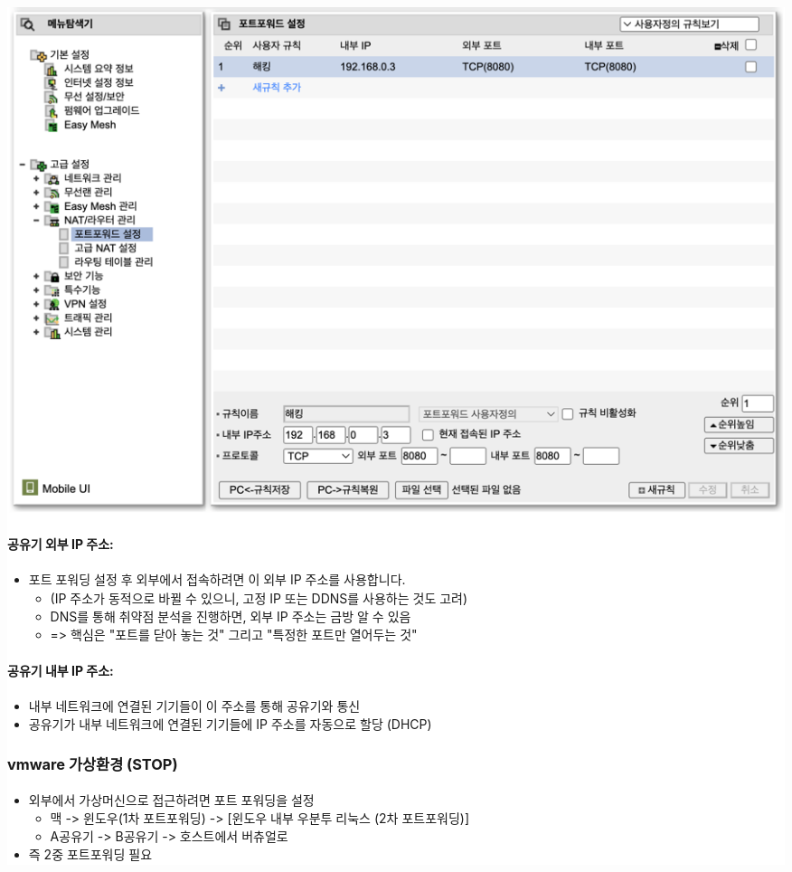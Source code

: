 ![img.png](img/2025/portForwarding.png)

#### 공유기 외부 IP 주소: 

- 포트 포워딩 설정 후 외부에서 접속하려면 이 외부 IP 주소를 사용합니다.
  * (IP 주소가 동적으로 바뀔 수 있으니, 고정 IP 또는 DDNS를 사용하는 것도 고려)
  * DNS를 통해 취약점 분석을 진행하면, 외부 IP 주소는 금방 알 수 있음 
  * => 핵심은 "포트를 닫아 놓는 것" 그리고 "특정한 포트만 열어두는 것"


#### 공유기 내부 IP 주소: 
-  내부 네트워크에 연결된 기기들이 이 주소를 통해 공유기와 통신
- 공유기가 내부 네트워크에 연결된 기기들에 IP 주소를 자동으로 할당 (DHCP)

### vmware 가상환경 (STOP)
- 외부에서 가상머신으로 접근하려면 포트 포워딩을 설정
  * 맥 -> 윈도우(1차 포트포워딩) ->  [윈도우 내부 우분투 리눅스 (2차 포트포워딩)]
  * A공유기 -> B공유기 -> 호스트에서 버츄얼로
- 즉 2중 포트포워딩 필요
